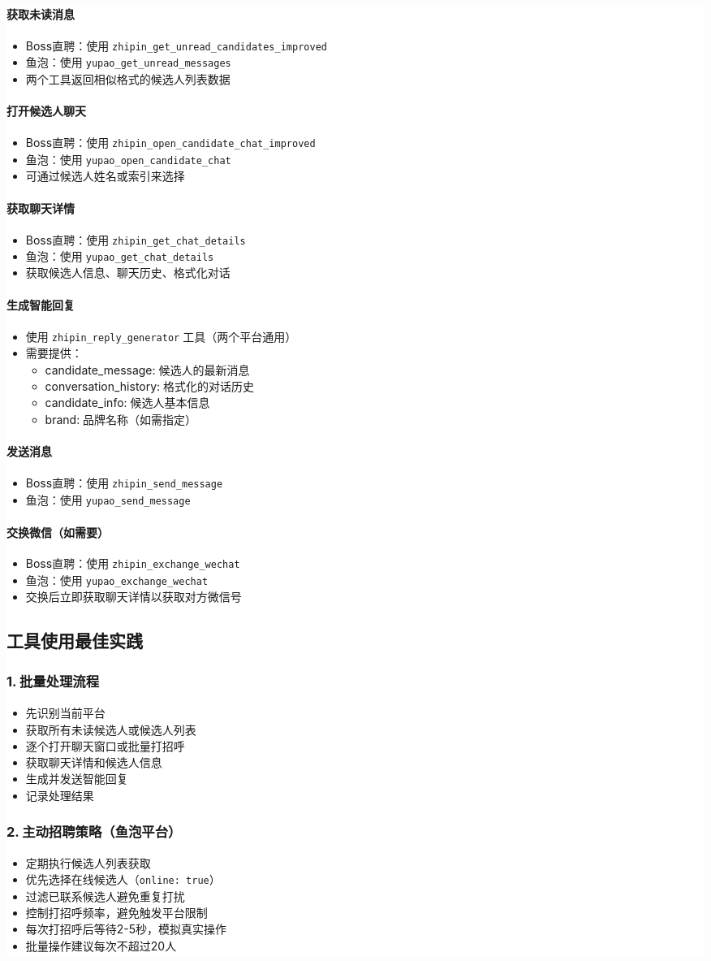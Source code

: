 #### 获取未读消息

- Boss直聘：使用 `zhipin_get_unread_candidates_improved`
- 鱼泡：使用 `yupao_get_unread_messages`
- 两个工具返回相似格式的候选人列表数据

#### 打开候选人聊天

- Boss直聘：使用 `zhipin_open_candidate_chat_improved`
- 鱼泡：使用 `yupao_open_candidate_chat`
- 可通过候选人姓名或索引来选择

#### 获取聊天详情

- Boss直聘：使用 `zhipin_get_chat_details`
- 鱼泡：使用 `yupao_get_chat_details`
- 获取候选人信息、聊天历史、格式化对话

#### 生成智能回复

- 使用 `zhipin_reply_generator` 工具（两个平台通用）
- 需要提供：
  - candidate_message: 候选人的最新消息
  - conversation_history: 格式化的对话历史
  - candidate_info: 候选人基本信息
  - brand: 品牌名称（如需指定）

#### 发送消息

- Boss直聘：使用 `zhipin_send_message`
- 鱼泡：使用 `yupao_send_message`

#### 交换微信（如需要）

- Boss直聘：使用 `zhipin_exchange_wechat`
- 鱼泡：使用 `yupao_exchange_wechat`
- 交换后立即获取聊天详情以获取对方微信号

## 工具使用最佳实践

### 1. 批量处理流程

- 先识别当前平台
- 获取所有未读候选人或候选人列表
- 逐个打开聊天窗口或批量打招呼
- 获取聊天详情和候选人信息
- 生成并发送智能回复
- 记录处理结果

### 2. 主动招聘策略（鱼泡平台）

- 定期执行候选人列表获取
- 优先选择在线候选人（`online: true`）
- 过滤已联系候选人避免重复打扰
- 控制打招呼频率，避免触发平台限制
- 每次打招呼后等待2-5秒，模拟真实操作
- 批量操作建议每次不超过20人
